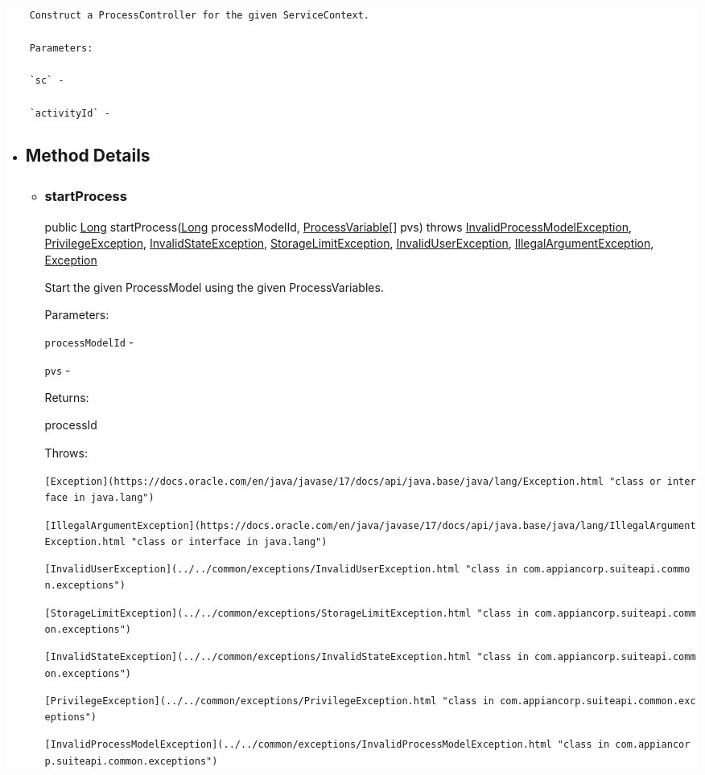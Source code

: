         Construct a ProcessController for the given ServiceContext.

        Parameters:

        `sc` -

        `activityId` -

-   ## Method Details

    -   ### startProcess

        public [Long](https://docs.oracle.com/en/java/javase/17/docs/api/java.base/java/lang/Long.html "class or interface in java.lang") startProcess([Long](https://docs.oracle.com/en/java/javase/17/docs/api/java.base/java/lang/Long.html "class or interface in java.lang") processModelId, [ProcessVariable](../ProcessVariable.html "class in com.appiancorp.suiteapi.process")\[\] pvs) throws [InvalidProcessModelException](../../common/exceptions/InvalidProcessModelException.html "class in com.appiancorp.suiteapi.common.exceptions"), [PrivilegeException](../../common/exceptions/PrivilegeException.html "class in com.appiancorp.suiteapi.common.exceptions"), [InvalidStateException](../../common/exceptions/InvalidStateException.html "class in com.appiancorp.suiteapi.common.exceptions"), [StorageLimitException](../../common/exceptions/StorageLimitException.html "class in com.appiancorp.suiteapi.common.exceptions"), [InvalidUserException](../../common/exceptions/InvalidUserException.html "class in com.appiancorp.suiteapi.common.exceptions"), [IllegalArgumentException](https://docs.oracle.com/en/java/javase/17/docs/api/java.base/java/lang/IllegalArgumentException.html "class or interface in java.lang"), [Exception](https://docs.oracle.com/en/java/javase/17/docs/api/java.base/java/lang/Exception.html "class or interface in java.lang")

        Start the given ProcessModel using the given ProcessVariables.

        Parameters:

        `processModelId` -

        `pvs` -

        Returns:

        processId

        Throws:

        `[Exception](https://docs.oracle.com/en/java/javase/17/docs/api/java.base/java/lang/Exception.html "class or interface in java.lang")`

        `[IllegalArgumentException](https://docs.oracle.com/en/java/javase/17/docs/api/java.base/java/lang/IllegalArgumentException.html "class or interface in java.lang")`

        `[InvalidUserException](../../common/exceptions/InvalidUserException.html "class in com.appiancorp.suiteapi.common.exceptions")`

        `[StorageLimitException](../../common/exceptions/StorageLimitException.html "class in com.appiancorp.suiteapi.common.exceptions")`

        `[InvalidStateException](../../common/exceptions/InvalidStateException.html "class in com.appiancorp.suiteapi.common.exceptions")`

        `[PrivilegeException](../../common/exceptions/PrivilegeException.html "class in com.appiancorp.suiteapi.common.exceptions")`

        `[InvalidProcessModelException](../../common/exceptions/InvalidProcessModelException.html "class in com.appiancorp.suiteapi.common.exceptions")`
